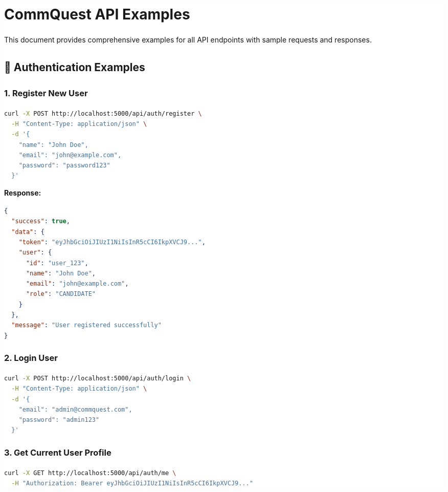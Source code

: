 # CommQuest API Examples

This document provides comprehensive examples for all API endpoints with sample requests and responses.

## 🔐 Authentication Examples

### 1. Register New User
```bash
curl -X POST http://localhost:5000/api/auth/register \
  -H "Content-Type: application/json" \
  -d '{
    "name": "John Doe",
    "email": "john@example.com",
    "password": "password123"
  }'
```

**Response:**
```json
{
  "success": true,
  "data": {
    "token": "eyJhbGciOiJIUzI1NiIsInR5cCI6IkpXVCJ9...",
    "user": {
      "id": "user_123",
      "name": "John Doe",
      "email": "john@example.com",
      "role": "CANDIDATE"
    }
  },
  "message": "User registered successfully"
}
```

### 2. Login User
```bash
curl -X POST http://localhost:5000/api/auth/login \
  -H "Content-Type: application/json" \
  -d '{
    "email": "admin@commquest.com",
    "password": "admin123"
  }'
```

### 3. Get Current User Profile
```bash
curl -X GET http://localhost:5000/api/auth/me \
  -H "Authorization: Bearer eyJhbGciOiJIUzI1NiIsInR5cCI6IkpXVCJ9..."
```
